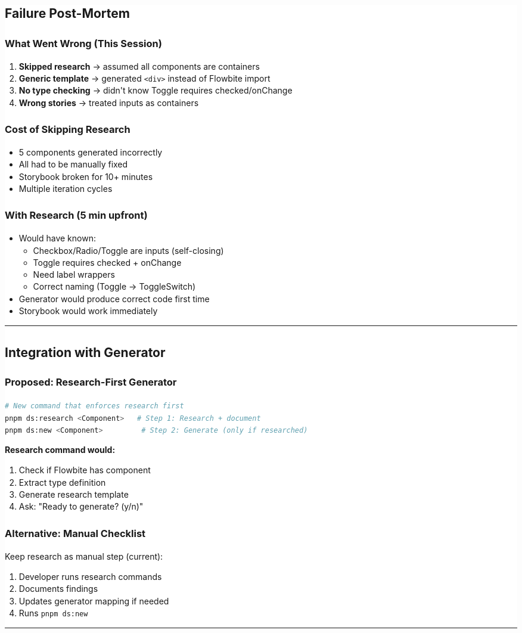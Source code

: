 ## **Failure Post-Mortem**

### **What Went Wrong (This Session)**

1. **Skipped research** → assumed all components are containers
2. **Generic template** → generated `<div>` instead of Flowbite import
3. **No type checking** → didn't know Toggle requires checked/onChange
4. **Wrong stories** → treated inputs as containers

### **Cost of Skipping Research**

- 5 components generated incorrectly
- All had to be manually fixed
- Storybook broken for 10+ minutes
- Multiple iteration cycles

### **With Research (5 min upfront)**

- Would have known:
  - Checkbox/Radio/Toggle are inputs (self-closing)
  - Toggle requires checked + onChange
  - Need label wrappers
  - Correct naming (Toggle → ToggleSwitch)
- Generator would produce correct code first time
- Storybook would work immediately

---

## **Integration with Generator**

### **Proposed: Research-First Generator**

```bash
# New command that enforces research first
pnpm ds:research <Component>   # Step 1: Research + document
pnpm ds:new <Component>         # Step 2: Generate (only if researched)
```

**Research command would:**
1. Check if Flowbite has component
2. Extract type definition
3. Generate research template
4. Ask: "Ready to generate? (y/n)"

### **Alternative: Manual Checklist**

Keep research as manual step (current):
1. Developer runs research commands
2. Documents findings
3. Updates generator mapping if needed
4. Runs `pnpm ds:new`

---